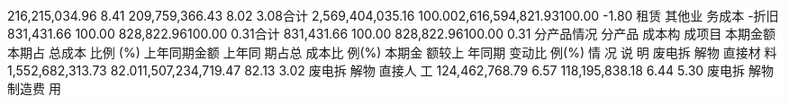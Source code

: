 216,215,034.96
8.41
209,759,366.43
8.02
3.08合计
2,569,404,035.16
100.002,616,594,821.93100.00
-1.80
租赁
其他业
务成本
-折旧
831,431.66
100.00
828,822.96100.00
0.31合计
831,431.66
100.00
828,822.96100.00
0.31
分产品情况
分产品
成本构
成项目
本期金额
本期占
总成本
比例
(%)
上年同期金额
上年同
期占总
成本比
例(%)
本期金
额较上
年同期
变动比
例(%)
情
况
说
明
废电拆
解物
直接材
料
1,552,682,313.73
82.011,507,234,719.47
82.13
3.02
废电拆
解物
直接人
工
124,462,768.79
6.57
118,195,838.18
6.44
5.30
废电拆
解物
制造费
用